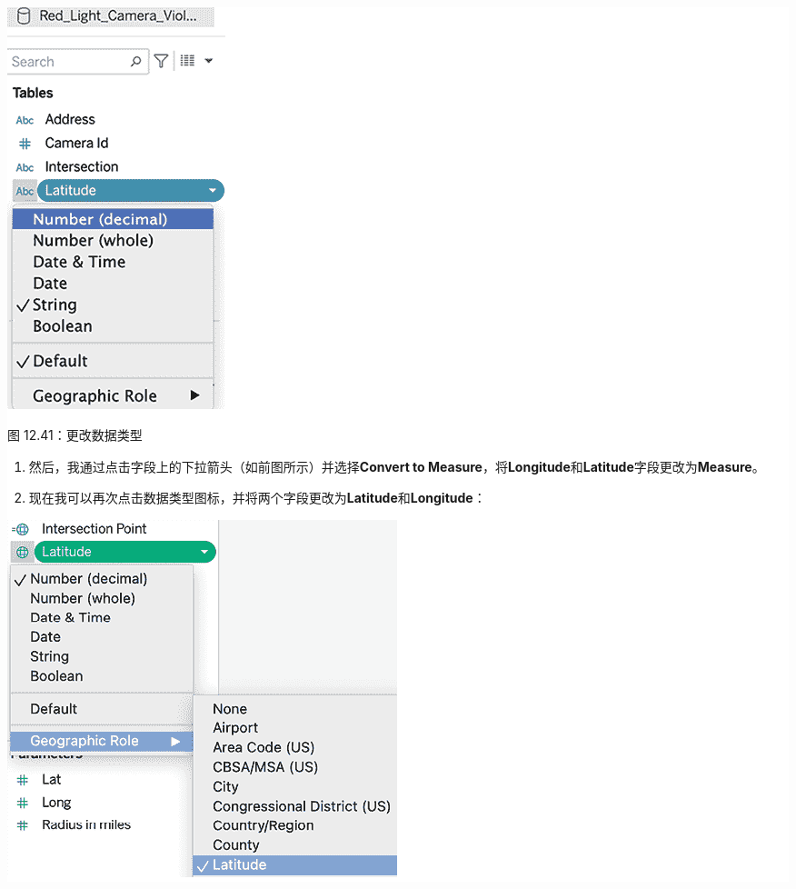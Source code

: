 ![](img/B18435_12_41.png)

图 12.41：更改数据类型

1.  然后，我通过点击字段上的下拉箭头（如前图所示）并选择**Convert to Measure**，将**Longitude**和**Latitude**字段更改为**Measure**。

1.  现在我可以再次点击数据类型图标，并将两个字段更改为**Latitude**和**Longitude**：

![](img/B18435_12_42.png)
